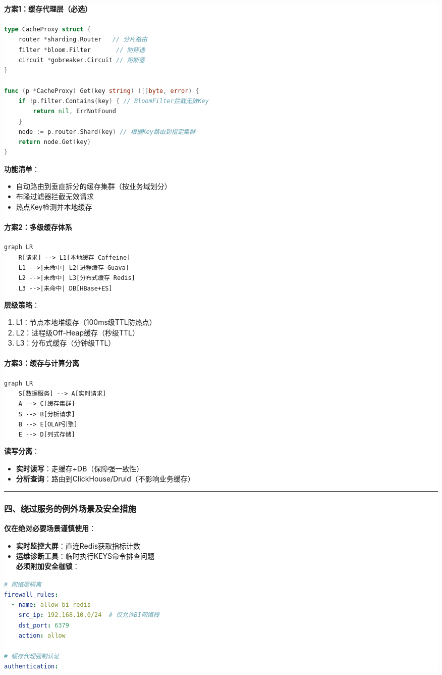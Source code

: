 
#### 方案1：**缓存代理层（必选）**
```go
type CacheProxy struct {
    router *sharding.Router   // 分片路由
    filter *bloom.Filter       // 防穿透
    circuit *gobreaker.Circuit // 熔断器
}

func (p *CacheProxy) Get(key string) ([]byte, error) {
    if !p.filter.Contains(key) { // BloomFilter拦截无效Key
        return nil, ErrNotFound
    }
    node := p.router.Shard(key) // 根据Key路由到指定集群
    return node.Get(key)
}
```
**功能清单**：  
- 自动路由到垂直拆分的缓存集群（按业务域划分）  
- 布隆过滤器拦截无效请求  
- 热点Key检测并本地缓存  

#### 方案2：**多级缓存体系**
```mermaid
graph LR
    R[请求] --> L1[本地缓存 Caffeine]
    L1 -->|未命中| L2[进程缓存 Guava]
    L2 -->|未命中| L3[分布式缓存 Redis]
    L3 -->|未命中| DB[HBase+ES]
```
**层级策略**：  
1. L1：节点本地堆缓存（100ms级TTL防热点）  
2. L2：进程级Off-Heap缓存（秒级TTL）  
3. L3：分布式缓存（分钟级TTL）  

#### 方案3：**缓存与计算分离**
```mermaid
graph LR
    S[数据服务] --> A[实时请求]
    A --> C[缓存集群]
    S --> B[分析请求]
    B --> E[OLAP引擎]
    E --> D[列式存储]
```
**读写分离**：  
- **实时读写**：走缓存+DB（保障强一致性）  
- **分析查询**：路由到ClickHouse/Druid（不影响业务缓存）  

---

### 四、绕过服务的例外场景及安全措施
**仅在绝对必要场景谨慎使用**：  
- **实时监控大屏**：直连Redis获取指标计数  
- **运维诊断工具**：临时执行KEYS命令排查问题  
**必须附加安全枷锁**：  
```yaml
# 网络层隔离
firewall_rules:
  - name: allow_bi_redis
    src_ip: 192.168.10.0/24  # 仅允许BI网络段
    dst_port: 6379
    action: allow

# 缓存代理强制认证
authentication:
```